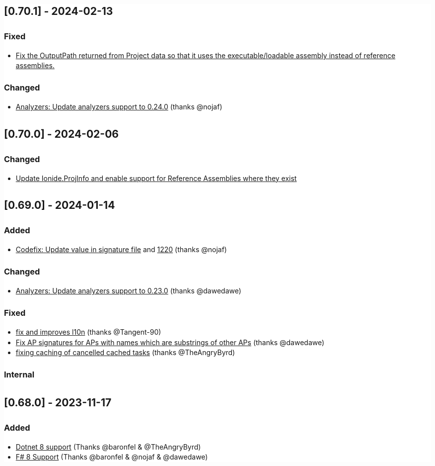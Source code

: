 ## [0.70.1] - 2024-02-13

### Fixed

* [Fix the OutputPath returned from Project data so that it uses the executable/loadable assembly instead of reference assemblies.](https://github.com/fsharp/FsAutoComplete/pull/1230/)

### Changed

* [Analyzers: Update analyzers support to 0.24.0](https://github.com/fsharp/FsAutoComplete/pull/1229) (thanks @nojaf)


## [0.70.0] - 2024-02-06

### Changed

* [Update Ionide.ProjInfo and enable support for Reference Assemblies where they exist](https://github.com/fsharp/FsAutoComplete/pull/1228)

## [0.69.0] - 2024-01-14

### Added

- [Codefix: Update value in signature file](https://github.com/fsharp/FsAutoComplete/pull/1161) and [1220](https://github.com/fsharp/FsAutoComplete/pull/1220) (thanks @nojaf)

### Changed

- [Analyzers: Update analyzers support to 0.23.0](https://github.com/fsharp/FsAutoComplete/pull/1217) (thanks @dawedawe)

### Fixed

- [fix and improves l10n](https://github.com/fsharp/FsAutoComplete/pull/1181) (thanks @Tangent-90)
- [Fix AP signatures for APs with names which are substrings of other APs](https://github.com/fsharp/FsAutoComplete/pull/1211) (thanks @dawedawe)
- [fixing caching of cancelled cached tasks](https://github.com/fsharp/FsAutoComplete/pull/1221) (thanks @TheAngryByrd)

### Internal


## [0.68.0] - 2023-11-17

### Added

* [Dotnet 8 support](https://github.com/fsharp/FsAutoComplete/pull/1175) (Thanks @baronfel & @TheAngryByrd)
* [F# 8 Support](https://github.com/fsharp/FsAutoComplete/pull/1180) (Thanks @baronfel & @nojaf & @dawedawe)
